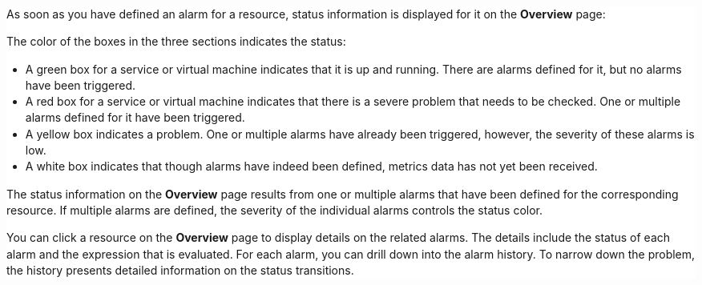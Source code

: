 As soon as you have defined an alarm for a resource, status information is displayed for it on the
**Overview** page:

The color of the boxes in the three sections indicates the status:

- A green box for a service or virtual machine indicates that it is up and running. There are
  alarms defined for it, but no alarms have been triggered.
- A red box for a service or virtual machine indicates that there is a severe problem that needs to
  be checked. One or multiple alarms defined for it have been triggered.
- A yellow box indicates a problem. One or multiple alarms have already been triggered,
  however, the severity of these alarms is low.
- A white box indicates that though alarms have indeed been defined, metrics data has not yet
  been received.

The status information on the **Overview** page results from one or multiple alarms that have been
defined for the corresponding resource. If multiple alarms are defined, the severity of the individual
alarms controls the status color.

You can click a resource on the **Overview** page to display details on the related alarms. The
details include the status of each alarm and the expression that is evaluated. For each alarm, you
can drill down into the alarm history. To narrow down the problem, the history presents detailed
information on the status transitions.
